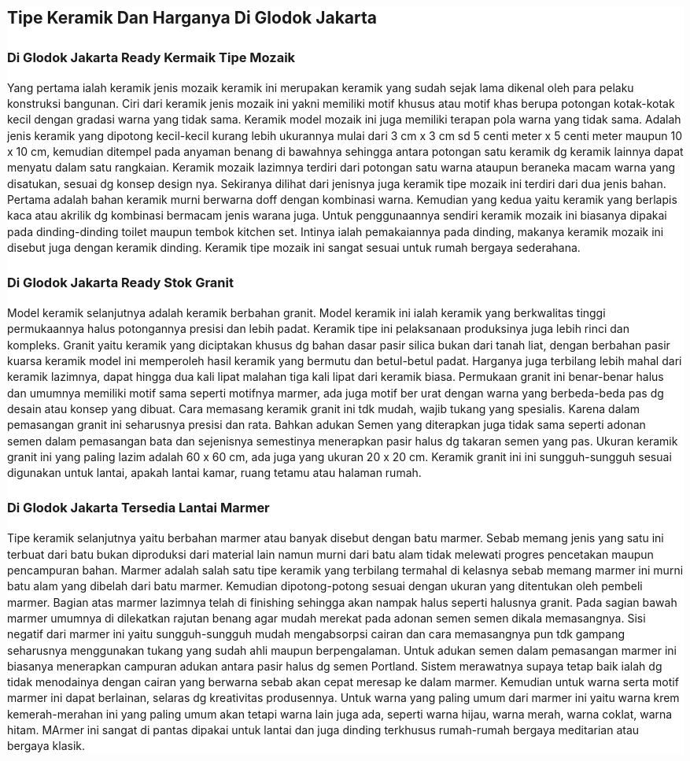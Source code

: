 ## Tipe Keramik Dan Harganya Di Glodok Jakarta

### Di Glodok Jakarta Ready Kermaik Tipe Mozaik

Yang pertama ialah keramik jenis mozaik keramik ini merupakan keramik yang sudah sejak lama dikenal oleh para pelaku konstruksi bangunan. Ciri dari keramik jenis mozaik ini yakni memiliki motif khusus atau motif khas berupa potongan kotak-kotak kecil dengan gradasi warna yang tidak sama. Keramik model mozaik ini juga memiliki terapan pola warna yang tidak sama. Adalah jenis keramik yang dipotong kecil-kecil kurang lebih ukurannya mulai dari 3 cm x 3 cm sd 5 centi meter x 5 centi meter maupun 10 x 10 cm, kemudian ditempel pada anyaman benang di bawahnya sehingga antara potongan satu keramik dg keramik lainnya dapat menyatu dalam satu rangkaian. Keramik mozaik lazimnya terdiri dari potongan satu warna ataupun beraneka macam warna yang disatukan, sesuai dg konsep design nya. Sekiranya dilihat dari jenisnya juga keramik tipe mozaik ini terdiri dari dua jenis bahan. Pertama adalah bahan keramik murni berwarna doff dengan kombinasi warna. Kemudian yang kedua yaitu keramik yang berlapis kaca atau akrilik dg kombinasi bermacam jenis warana juga. Untuk penggunaannya sendiri keramik mozaik ini biasanya dipakai pada dinding-dinding toilet maupun tembok kitchen set. Intinya ialah pemakaiannya pada dinding, makanya keramik mozaik ini disebut juga dengan keramik dinding. Keramik tipe mozaik ini sangat sesuai untuk rumah bergaya sederahana.

### Di Glodok Jakarta Ready Stok Granit

Model keramik selanjutnya adalah keramik berbahan granit. Model keramik ini ialah keramik yang berkwalitas tinggi permukaannya halus potongannya presisi dan lebih padat. Keramik tipe ini pelaksanaan produksinya juga lebih rinci dan kompleks. Granit yaitu keramik yang diciptakan khusus dg bahan dasar pasir silica bukan dari tanah liat, dengan berbahan pasir kuarsa keramik model ini memperoleh hasil keramik yang bermutu dan betul-betul padat. Harganya juga terbilang lebih mahal dari keramik lazimnya, dapat hingga dua kali lipat malahan tiga kali lipat dari keramik biasa. Permukaan granit ini benar-benar halus dan umumnya memiliki motif sama seperti motifnya marmer, ada juga motif ber urat dengan warna yang berbeda-beda pas dg desain atau konsep yang dibuat. Cara memasang keramik granit ini tdk mudah, wajib tukang yang spesialis. Karena dalam pemasangan granit ini seharusnya presisi dan rata. Bahkan adukan Semen yang diterapkan juga tidak sama seperti adonan semen dalam pemasangan bata dan sejenisnya semestinya menerapkan pasir halus dg takaran semen yang pas. Ukuran keramik granit ini yang paling lazim adalah 60 x 60 cm, ada juga yang ukuran 20 x 20 cm. Keramik granit ini ini sungguh-sungguh sesuai digunakan untuk lantai, apakah lantai kamar, ruang tetamu atau halaman rumah.

### Di Glodok Jakarta Tersedia Lantai Marmer

Tipe keramik selanjutnya yaitu berbahan marmer atau banyak disebut dengan batu marmer. Sebab memang jenis yang satu ini terbuat dari batu bukan diproduksi dari material lain namun murni dari batu alam tidak melewati progres pencetakan maupun pencampuran bahan. Marmer adalah salah satu tipe keramik yang terbilang termahal di kelasnya sebab memang marmer ini murni batu alam yang dibelah dari batu marmer. Kemudian dipotong-potong sesuai dengan ukuran yang ditentukan oleh pembeli marmer. Bagian atas marmer lazimnya telah di finishing sehingga akan nampak halus seperti halusnya granit. Pada sagian bawah marmer umumnya di dilekatkan rajutan benang agar mudah merekat pada adonan semen semen dikala memasangnya. Sisi negatif dari marmer ini yaitu sungguh-sungguh mudah mengabsorpsi cairan dan cara memasangnya pun tdk gampang seharusnya menggunakan tukang yang sudah ahli maupun berpengalaman. Untuk adukan semen dalam pemasangan marmer ini biasanya menerapkan campuran adukan antara pasir halus dg semen Portland. Sistem merawatnya supaya tetap baik ialah dg tidak menodainya dengan cairan yang berwarna sebab akan cepat meresap ke dalam marmer. Kemudian untuk warna serta motif marmer ini dapat berlainan, selaras dg kreativitas produsennya. Untuk warna yang paling umum dari marmer ini yaitu warna krem kemerah-merahan ini yang paling umum akan tetapi warna lain juga ada, seperti warna hijau, warna merah, warna coklat, warna hitam. MArmer ini sangat di pantas dipakai untuk lantai dan juga dinding terkhusus rumah-rumah bergaya meditarian atau bergaya klasik.
